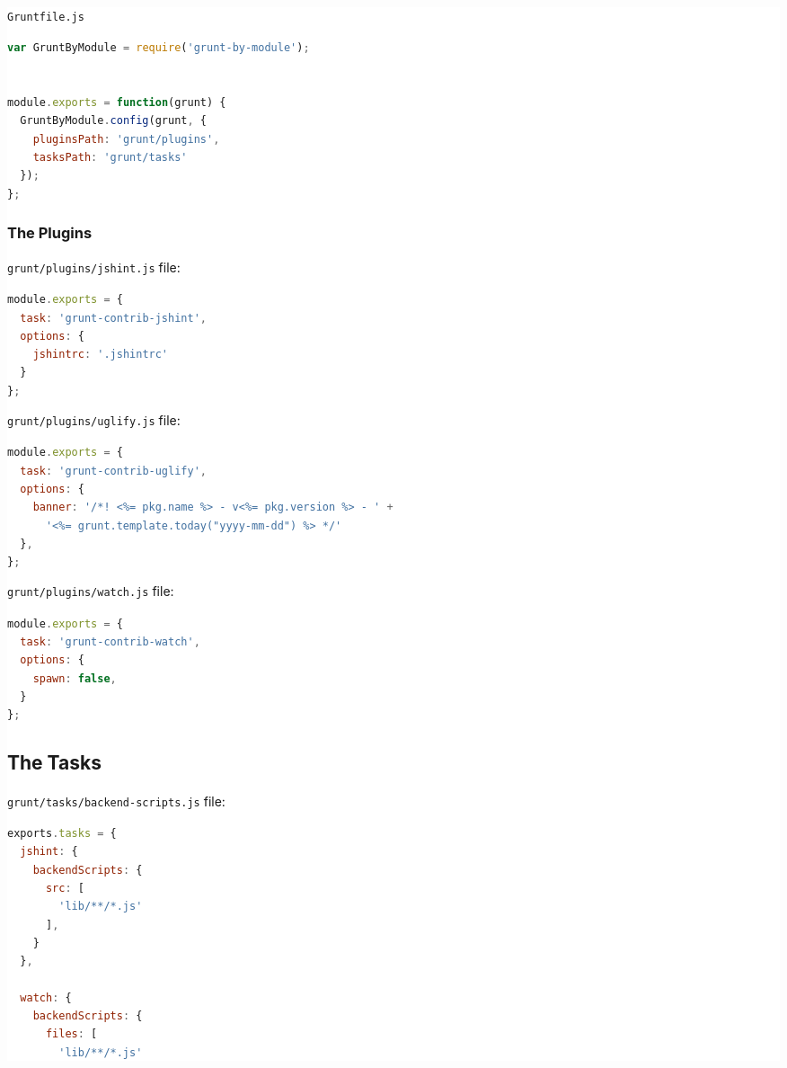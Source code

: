 
`Gruntfile.js`

```js
var GruntByModule = require('grunt-by-module');


module.exports = function(grunt) {
  GruntByModule.config(grunt, {
    pluginsPath: 'grunt/plugins',
    tasksPath: 'grunt/tasks'
  });
};
```

### The Plugins

`grunt/plugins/jshint.js` file:

```js
module.exports = {
  task: 'grunt-contrib-jshint',
  options: {
    jshintrc: '.jshintrc'
  }
};
```

`grunt/plugins/uglify.js` file:

```js
module.exports = {
  task: 'grunt-contrib-uglify',
  options: {
    banner: '/*! <%= pkg.name %> - v<%= pkg.version %> - ' +
      '<%= grunt.template.today("yyyy-mm-dd") %> */'
  },
};
```

`grunt/plugins/watch.js` file:

```js
module.exports = {
  task: 'grunt-contrib-watch',
  options: {
    spawn: false,
  }
};
```

## The Tasks

`grunt/tasks/backend-scripts.js` file:

```js
exports.tasks = {
  jshint: {
    backendScripts: {
      src: [
        'lib/**/*.js'
      ],
    }
  },

  watch: {
    backendScripts: {
      files: [
        'lib/**/*.js'
```